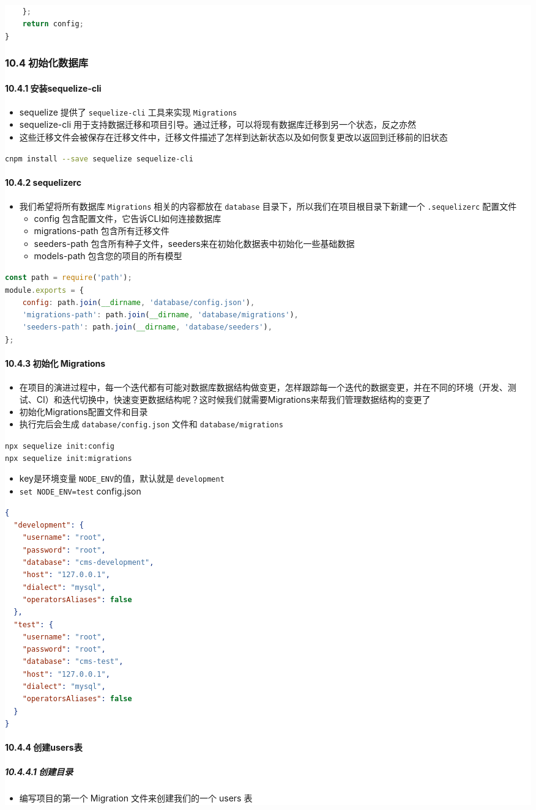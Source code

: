 ```js
    };
    return config;
}
```
### 10.4 初始化数据库
#### 10.4.1 安装sequelize-cli
- sequelize 提供了 `sequelize-cli` 工具来实现 `Migrations`
- sequelize-cli 用于支持数据迁移和项目引导。通过迁移，可以将现有数据库迁移到另一个状态，反之亦然
- 这些迁移文件会被保存在迁移文件中，迁移文件描述了怎样到达新状态以及如何恢复更改以返回到迁移前的旧状态
```sh
cnpm install --save sequelize sequelize-cli
```
#### 10.4.2 sequelizerc
- 我们希望将所有数据库 `Migrations` 相关的内容都放在 `database` 目录下，所以我们在项目根目录下新建一个 `.sequelizerc` 配置文件
    - config 包含配置文件，它告诉CLI如何连接数据库
    - migrations-path 包含所有迁移文件
    - seeders-path 包含所有种子文件，seeders来在初始化数据表中初始化一些基础数据
    - models-path 包含您的项目的所有模型
```js
const path = require('path');
module.exports = {
    config: path.join(__dirname, 'database/config.json'),
    'migrations-path': path.join(__dirname, 'database/migrations'),
    'seeders-path': path.join(__dirname, 'database/seeders'),
};
```
#### 10.4.3 初始化 Migrations
- 在项目的演进过程中，每一个迭代都有可能对数据库数据结构做变更，怎样跟踪每一个迭代的数据变更，并在不同的环境（开发、测试、CI）和迭代切换中，快速变更数据结构呢？这时候我们就需要Migrations来帮我们管理数据结构的变更了
- 初始化Migrations配置文件和目录
- 执行完后会生成 `database/config.json` 文件和 `database/migrations`
```sh
npx sequelize init:config
npx sequelize init:migrations
```
- key是环境变量 `NODE_ENV`的值，默认就是 `development`
- `set NODE_ENV=test`
config.json
```json
{
  "development": {
    "username": "root",
    "password": "root",
    "database": "cms-development",
    "host": "127.0.0.1",
    "dialect": "mysql",
    "operatorsAliases": false
  },
  "test": {
    "username": "root",
    "password": "root",
    "database": "cms-test",
    "host": "127.0.0.1",
    "dialect": "mysql",
    "operatorsAliases": false
  }
}
```
#### 10.4.4 创建users表
##### 10.4.4.1 创建目录
- 编写项目的第一个 Migration 文件来创建我们的一个 users 表
```sh
```
